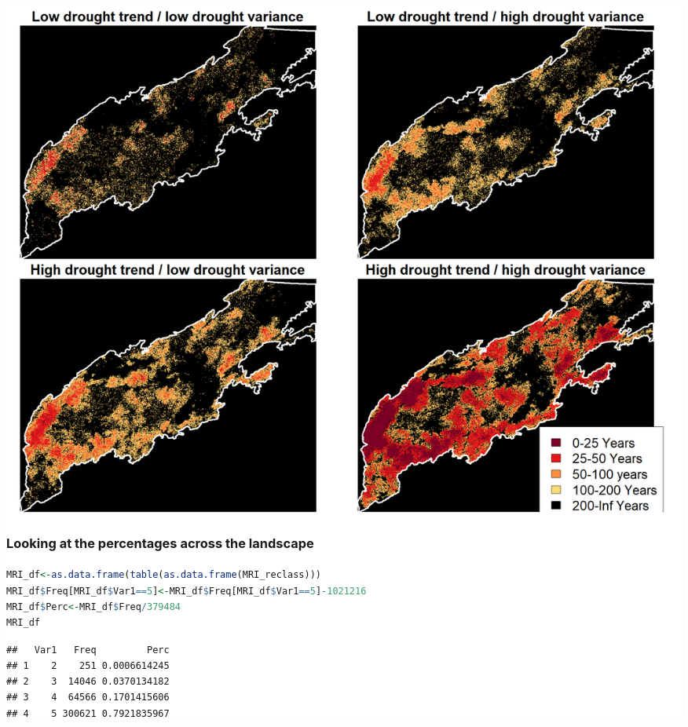 ![](Post_run_analysis_Submission_files/figure-gfm/unnamed-chunk-25-1.png)

### Looking at the percentages across the landscape

``` r
MRI_df<-as.data.frame(table(as.data.frame(MRI_reclass)))
MRI_df$Freq[MRI_df$Var1==5]<-MRI_df$Freq[MRI_df$Var1==5]-1021216
MRI_df$Perc<-MRI_df$Freq/379484
MRI_df
```

    ##   Var1   Freq         Perc
    ## 1    2    251 0.0006614245
    ## 2    3  14046 0.0370134182
    ## 3    4  64566 0.1701415606
    ## 4    5 300621 0.7921835967

